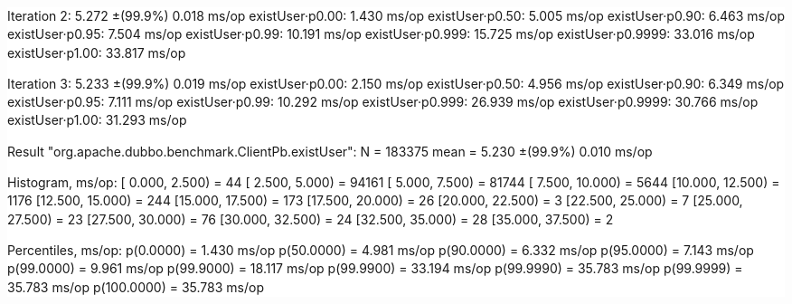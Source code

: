 Iteration   2: 5.272 ±(99.9%) 0.018 ms/op
                 existUser·p0.00:   1.430 ms/op
                 existUser·p0.50:   5.005 ms/op
                 existUser·p0.90:   6.463 ms/op
                 existUser·p0.95:   7.504 ms/op
                 existUser·p0.99:   10.191 ms/op
                 existUser·p0.999:  15.725 ms/op
                 existUser·p0.9999: 33.016 ms/op
                 existUser·p1.00:   33.817 ms/op

Iteration   3: 5.233 ±(99.9%) 0.019 ms/op
                 existUser·p0.00:   2.150 ms/op
                 existUser·p0.50:   4.956 ms/op
                 existUser·p0.90:   6.349 ms/op
                 existUser·p0.95:   7.111 ms/op
                 existUser·p0.99:   10.292 ms/op
                 existUser·p0.999:  26.939 ms/op
                 existUser·p0.9999: 30.766 ms/op
                 existUser·p1.00:   31.293 ms/op



Result "org.apache.dubbo.benchmark.ClientPb.existUser":
  N = 183375
  mean =      5.230 ±(99.9%) 0.010 ms/op

  Histogram, ms/op:
    [ 0.000,  2.500) = 44 
    [ 2.500,  5.000) = 94161 
    [ 5.000,  7.500) = 81744 
    [ 7.500, 10.000) = 5644 
    [10.000, 12.500) = 1176 
    [12.500, 15.000) = 244 
    [15.000, 17.500) = 173 
    [17.500, 20.000) = 26 
    [20.000, 22.500) = 3 
    [22.500, 25.000) = 7 
    [25.000, 27.500) = 23 
    [27.500, 30.000) = 76 
    [30.000, 32.500) = 24 
    [32.500, 35.000) = 28 
    [35.000, 37.500) = 2 

  Percentiles, ms/op:
      p(0.0000) =      1.430 ms/op
     p(50.0000) =      4.981 ms/op
     p(90.0000) =      6.332 ms/op
     p(95.0000) =      7.143 ms/op
     p(99.0000) =      9.961 ms/op
     p(99.9000) =     18.117 ms/op
     p(99.9900) =     33.194 ms/op
     p(99.9990) =     35.783 ms/op
     p(99.9999) =     35.783 ms/op
    p(100.0000) =     35.783 ms/op
